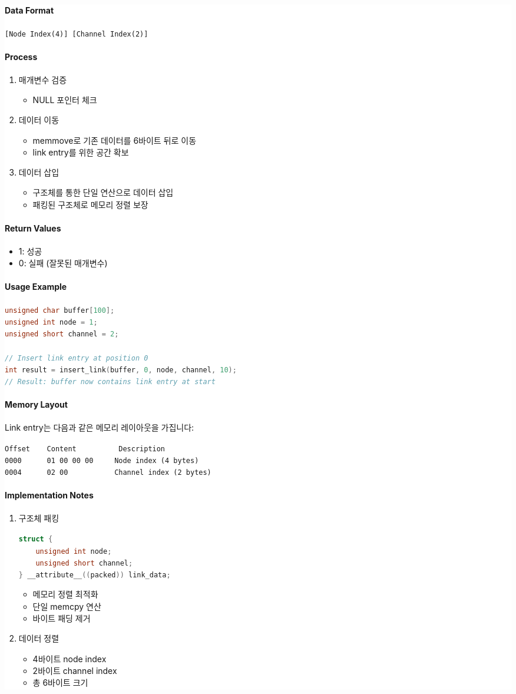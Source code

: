 #### Data Format
```
[Node Index(4)] [Channel Index(2)]
```

#### Process
1. 매개변수 검증
   - NULL 포인터 체크

2. 데이터 이동
   - memmove로 기존 데이터를 6바이트 뒤로 이동
   - link entry를 위한 공간 확보

3. 데이터 삽입
   - 구조체를 통한 단일 연산으로 데이터 삽입
   - 패킹된 구조체로 메모리 정렬 보장

#### Return Values
- 1: 성공
- 0: 실패 (잘못된 매개변수)

#### Usage Example
```c
unsigned char buffer[100];
unsigned int node = 1;
unsigned short channel = 2;

// Insert link entry at position 0
int result = insert_link(buffer, 0, node, channel, 10);
// Result: buffer now contains link entry at start
```

#### Memory Layout
Link entry는 다음과 같은 메모리 레이아웃을 가집니다:
```
Offset    Content          Description
0000      01 00 00 00     Node index (4 bytes)
0004      02 00           Channel index (2 bytes)
```

#### Implementation Notes
1. 구조체 패킹
   ```c
   struct {
       unsigned int node;
       unsigned short channel;
   } __attribute__((packed)) link_data;
   ```
   - 메모리 정렬 최적화
   - 단일 memcpy 연산
   - 바이트 패딩 제거

2. 데이터 정렬
   - 4바이트 node index
   - 2바이트 channel index
   - 총 6바이트 크기
